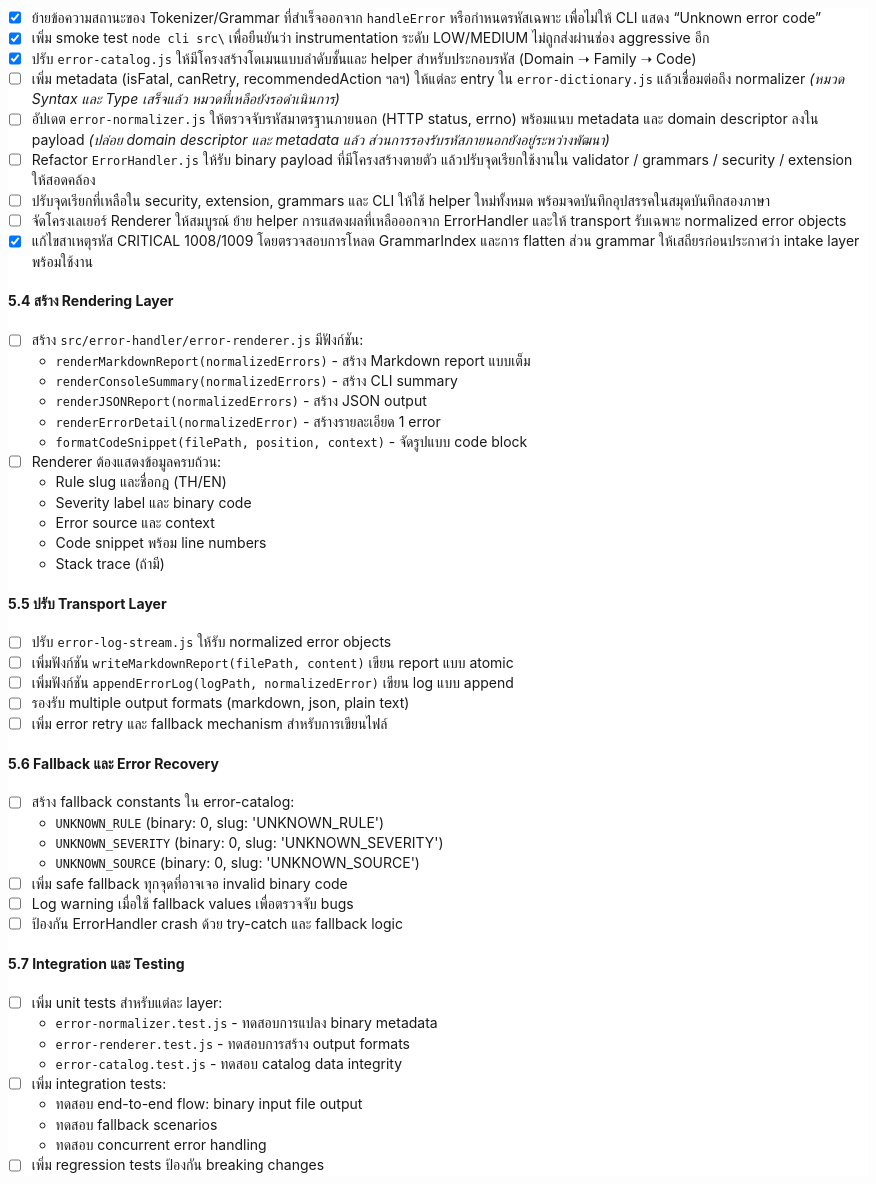 - [x] ย้ายข้อความสถานะของ Tokenizer/Grammar ที่สำเร็จออกจาก `handleError` หรือกำหนดรหัสเฉพาะ เพื่อไม่ให้ CLI แสดง “Unknown error code”
- [x] เพิ่ม smoke test `node cli src\` เพื่อยืนยันว่า instrumentation ระดับ LOW/MEDIUM ไม่ถูกส่งผ่านช่อง aggressive อีก
- [x] ปรับ `error-catalog.js` ให้มีโครงสร้างโดเมนแบบลำดับชั้นและ helper สำหรับประกอบรหัส (Domain ➝ Family ➝ Code)
- [ ] เพิ่ม metadata (isFatal, canRetry, recommendedAction ฯลฯ) ให้แต่ละ entry ใน `error-dictionary.js` แล้วเชื่อมต่อถึง normalizer *(หมวด Syntax และ Type เสร็จแล้ว หมวดที่เหลือยังรอดำเนินการ)*
- [ ] อัปเดต `error-normalizer.js` ให้ตรวจจับรหัสมาตรฐานภายนอก (HTTP status, errno) พร้อมแนบ metadata และ domain descriptor ลงใน payload *(ปล่อย domain descriptor และ metadata แล้ว ส่วนการรองรับรหัสภายนอกยังอยู่ระหว่างพัฒนา)*
- [ ] Refactor `ErrorHandler.js` ให้รับ binary payload ที่มีโครงสร้างตายตัว แล้วปรับจุดเรียกใช้งานใน validator / grammars / security / extension ให้สอดคล้อง
- [ ] ปรับจุดเรียกที่เหลือใน security, extension, grammars และ CLI ให้ใช้ helper ใหม่ทั้งหมด พร้อมจดบันทึกอุปสรรคในสมุดบันทึกสองภาษา
- [ ] จัดโครงเลเยอร์ Renderer ให้สมบูรณ์ ย้าย helper การแสดงผลที่เหลือออกจาก ErrorHandler และให้ transport รับเฉพาะ normalized error objects
- [x] แก้ไขสาเหตุรหัส CRITICAL 1008/1009 โดยตรวจสอบการโหลด GrammarIndex และการ flatten ส่วน grammar ให้เสถียรก่อนประกาศว่า intake layer พร้อมใช้งาน

#### 5.4 สร้าง Rendering Layer
- [ ] สร้าง `src/error-handler/error-renderer.js` มีฟังก์ชัน:
  - `renderMarkdownReport(normalizedErrors)` - สร้าง Markdown report แบบเต็ม
  - `renderConsoleSummary(normalizedErrors)` - สร้าง CLI summary
  - `renderJSONReport(normalizedErrors)` - สร้าง JSON output
  - `renderErrorDetail(normalizedError)` - สร้างรายละเอียด 1 error
  - `formatCodeSnippet(filePath, position, context)` - จัดรูปแบบ code block
- [ ] Renderer ต้องแสดงข้อมูลครบถ้วน:
  - Rule slug และชื่อกฎ (TH/EN)
  - Severity label และ binary code
  - Error source และ context
  - Code snippet พร้อม line numbers
  - Stack trace (ถ้ามี)

#### 5.5 ปรับ Transport Layer
- [ ] ปรับ `error-log-stream.js` ให้รับ normalized error objects
- [ ] เพิ่มฟังก์ชัน `writeMarkdownReport(filePath, content)` เขียน report แบบ atomic
- [ ] เพิ่มฟังก์ชัน `appendErrorLog(logPath, normalizedError)` เขียน log แบบ append
- [ ] รองรับ multiple output formats (markdown, json, plain text)
- [ ] เพิ่ม error retry และ fallback mechanism สำหรับการเขียนไฟล์

#### 5.6 Fallback และ Error Recovery
- [ ] สร้าง fallback constants ใน error-catalog:
  - `UNKNOWN_RULE` (binary: 0, slug: 'UNKNOWN_RULE')
  - `UNKNOWN_SEVERITY` (binary: 0, slug: 'UNKNOWN_SEVERITY')
  - `UNKNOWN_SOURCE` (binary: 0, slug: 'UNKNOWN_SOURCE')
- [ ] เพิ่ม safe fallback ทุกจุดที่อาจเจอ invalid binary code
- [ ] Log warning เมื่อใช้ fallback values เพื่อตรวจจับ bugs
- [ ] ป้องกัน ErrorHandler crash ด้วย try-catch และ fallback logic

#### 5.7 Integration และ Testing
- [ ] เพิ่ม unit tests สำหรับแต่ละ layer:
  - `error-normalizer.test.js` - ทดสอบการแปลง binary  metadata
  - `error-renderer.test.js` - ทดสอบการสร้าง output formats
  - `error-catalog.test.js` - ทดสอบ catalog data integrity
- [ ] เพิ่ม integration tests:
  - ทดสอบ end-to-end flow: binary input  file output
  - ทดสอบ fallback scenarios
  - ทดสอบ concurrent error handling
- [ ] เพิ่ม regression tests ป้องกัน breaking changes
